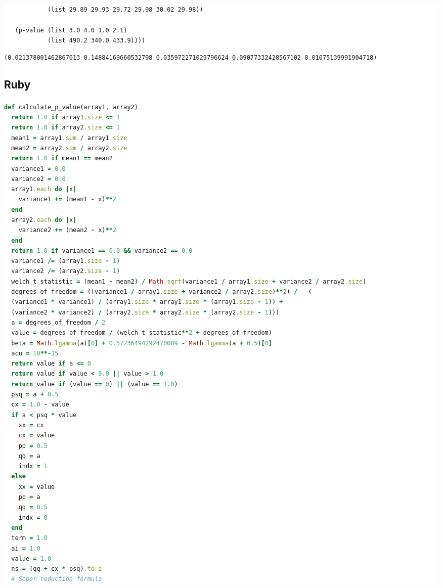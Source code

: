 ```racket
            (list 29.89 29.93 29.72 29.98 30.02 29.98))

   (p-value (list 3.0 4.0 1.0 2.1)
            (list 490.2 340.0 433.9))))
```


```txt
(0.021378001462867013 0.14884169660532798 0.035972271029796624 0.09077332428567102 0.01075139991904718)
```



## Ruby

```Ruby
def calculate_p_value(array1, array2)
  return 1.0 if array1.size <= 1
  return 1.0 if array2.size <= 1
  mean1 = array1.sum / array1.size
  mean2 = array2.sum / array2.size
  return 1.0 if mean1 == mean2
  variance1 = 0.0
  variance2 = 0.0
  array1.each do |x|
    variance1 += (mean1 - x)**2
  end
  array2.each do |x|
    variance2 += (mean2 - x)**2
  end
  return 1.0 if variance1 == 0.0 && variance2 == 0.0
  variance1 /= (array1.size - 1)
  variance2 /= (array2.size - 1)
  welch_t_statistic = (mean1 - mean2) / Math.sqrt(variance1 / array1.size + variance2 / array2.size)
  degrees_of_freedom = ((variance1 / array1.size + variance2 / array2.size)**2)	/	(
  (variance1 * variance1) / (array1.size * array1.size * (array1.size - 1)) +
  (variance2 * variance2) / (array2.size * array2.size * (array2.size - 1)))
  a = degrees_of_freedom / 2
  value = degrees_of_freedom / (welch_t_statistic**2 + degrees_of_freedom)
  beta = Math.lgamma(a)[0] + 0.57236494292470009 - Math.lgamma(a + 0.5)[0]
  acu = 10**-15
  return value if a <= 0
  return value if value < 0.0 || value > 1.0
  return value if (value == 0) || (value == 1.0)
  psq = a + 0.5
  cx = 1.0 - value
  if a < psq * value
    xx = cx
    cx = value
    pp = 0.5
    qq = a
    indx = 1
  else
    xx = value
    pp = a
    qq = 0.5
    indx = 0
  end
  term = 1.0
  ai = 1.0
  value = 1.0
  ns = (qq + cx * psq).to_i
  # Soper reduction formula
```